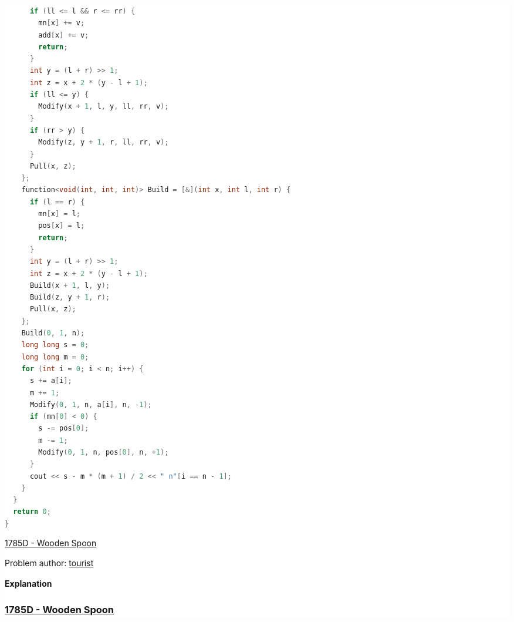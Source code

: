 ```cpp
      if (ll <= l && r <= rr) {
        mn[x] += v;
        add[x] += v;
        return;
      }
      int y = (l + r) >> 1;
      int z = x + 2 * (y - l + 1);
      if (ll <= y) {
        Modify(x + 1, l, y, ll, rr, v);
      }
      if (rr > y) {
        Modify(z, y + 1, r, ll, rr, v);
      }
      Pull(x, z);
    };
    function<void(int, int, int)> Build = [&](int x, int l, int r) {
      if (l == r) {
        mn[x] = l;
        pos[x] = l;
        return;
      }
      int y = (l + r) >> 1;
      int z = x + 2 * (y - l + 1);
      Build(x + 1, l, y);
      Build(z, y + 1, r);
      Pull(x, z);
    };
    Build(0, 1, n);
    long long s = 0;
    long long m = 0;
    for (int i = 0; i < n; i++) {
      s += a[i];
      m += 1;
      Modify(0, 1, n, a[i], n, -1);
      if (mn[0] < 0) {
        s -= pos[0];
        m -= 1;
        Modify(0, 1, n, pos[0], n, +1);
      }
      cout << s - m * (m + 1) / 2 << " n"[i == n - 1];
    }
  }
  return 0;
}
```
[1785D - Wooden Spoon](https://codeforces.com/contest/1785/problem/D "Codeforces Round 850 (Div. 1, based on VK Cup 2022 - Final Round)")

Problem author: [tourist](https://codeforces.com/profile/tourist "Legendary Grandmaster tourist")

 **Explanation**
### [1785D - Wooden Spoon](https://codeforces.com/contest/1785/problem/D "Codeforces Round 850 (Div. 1, based on VK Cup 2022 - Final Round)")
